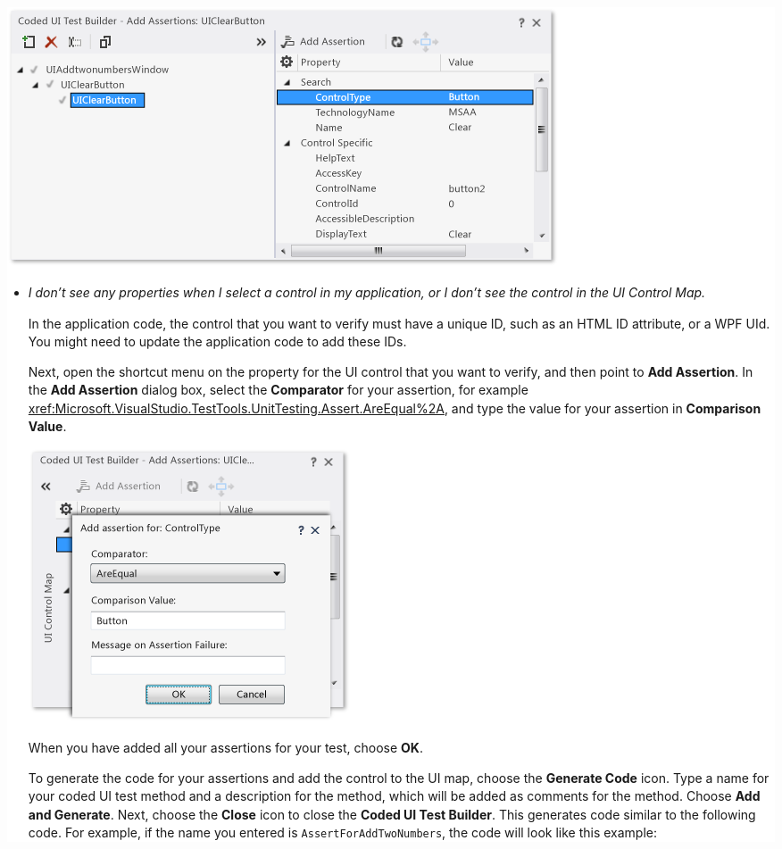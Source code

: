  ![Coded UI test properties](../test/media/codedui-2.png "CodedUI_2")

- *I don’t see any properties when I select a control in my application, or I don’t see the control in the UI Control Map.*

   In the application code, the control that you want to verify must have a unique ID, such as an HTML ID attribute, or a WPF UId. You might need to update the application code to add these IDs.

  Next, open the shortcut menu on the property for the UI control that you want to verify, and then point to **Add Assertion**. In the **Add Assertion** dialog box, select the **Comparator** for your assertion, for example <xref:Microsoft.VisualStudio.TestTools.UnitTesting.Assert.AreEqual%2A>, and type the value for your assertion in **Comparison Value**.

  ![Coded UI test assertions](../test/media/codedui-3.png "CodedUI_3")

  When you have added all your assertions for your test, choose **OK**.

  To generate the code for your assertions and add the control to the UI map, choose the **Generate Code** icon. Type a name for your coded UI test method and a description for the method, which will be added as comments for the method. Choose **Add and Generate**. Next, choose the **Close** icon to close the **Coded UI Test Builder**. This generates code similar to the following code. For example, if the name you entered is `AssertForAddTwoNumbers`, the code will look like this example:
